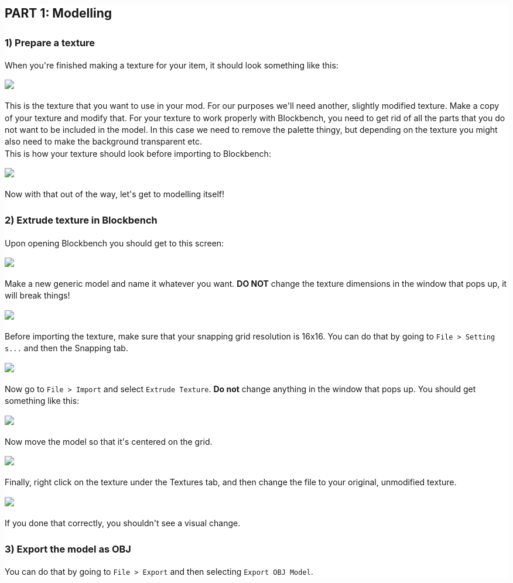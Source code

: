 ## PART 1: Modelling
### 1) Prepare a texture

When you're finished making a texture for your item, it should look something like this:

<img class="center" src="{{ site.baseurl }}/images/pages/dungeons/items-tutorial/prepare-a-texture-1.png" loading="lazy">

This is the texture that you want to use in your mod. For our purposes we'll need another, slightly modified texture. Make a copy of your texture and modify that. For your texture to work properly with Blockbench, you need to get rid of all the parts that you do not want to be included in the model. In this case we need to remove the palette thingy, but depending on the texture you might also need to make the background transparent etc.  
This is how your texture should look before importing to Blockbench:

<img class="center" src="{{ site.baseurl }}/images/pages/dungeons/items-tutorial/prepare-a-texture-2.png" loading="lazy">

Now with that out of the way, let's get to modelling itself!

### 2) Extrude texture in Blockbench

Upon opening Blockbench you should get to this screen:

<img class="center" src="{{ site.baseurl }}/images/pages/dungeons/items-tutorial/extrude-texture-1.png" loading="lazy">

Make a new generic model and name it whatever you want. **DO NOT** change the texture dimensions in the window that pops up, it will break things!  

<img class="center" src="{{ site.baseurl }}/images/pages/dungeons/items-tutorial/extrude-texture-2.png" loading="lazy">

Before importing the texture, make sure that your snapping grid resolution is 16x16. You can do that by going to `File > Settings...` and then the Snapping tab.  

<img class="center" src="{{ site.baseurl }}/images/pages/dungeons/items-tutorial/extrude-texture-3.png" loading="lazy">

Now go to `File > Import` and select `Extrude Texture`. **Do not** change anything in the window that pops up. You should get something like this:  

<img class="center" src="{{ site.baseurl }}/images/pages/dungeons/items-tutorial/extrude-texture-4.png" loading="lazy">

Now move the model so that it's centered on the grid.  

<img class="center" src="{{ site.baseurl }}/images/pages/dungeons/items-tutorial/extrude-texture-5.png" loading="lazy">

Finally, right click on the texture under the Textures tab, and then change the file to your original, unmodified texture.

<img class="center" src="{{ site.baseurl }}/images/pages/dungeons/items-tutorial/extrude-texture-6.png" loading="lazy">

If you done that correctly, you shouldn't see a visual change.

### 3) Export the model as OBJ

You can do that by going to `File > Export` and then selecting `Export OBJ Model`.  
